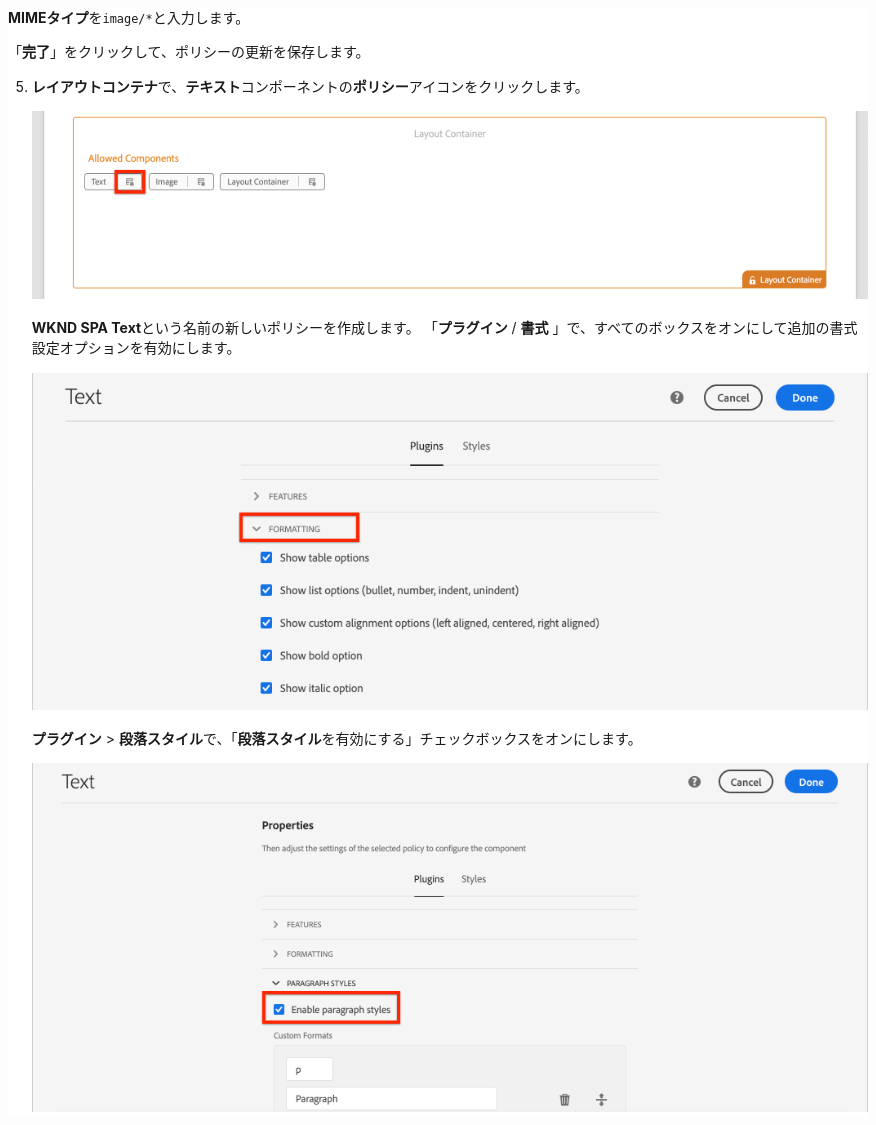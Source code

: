    **MIMEタイプ**&#x200B;を`image/*`と入力します。

   「**完了**」をクリックして、ポリシーの更新を保存します。

5. **レイアウトコンテナ**&#x200B;で、**テキスト**&#x200B;コンポーネントの&#x200B;**ポリシー**&#x200B;アイコンをクリックします。

   ![テキストコンポーネントポリシーアイコン](./assets/map-components/edit-text-policy.png)

   **WKND SPA Text**&#x200B;という名前の新しいポリシーを作成します。 「**プラグイン** / **書式** 」で、すべてのボックスをオンにして追加の書式設定オプションを有効にします。

   ![RTEフォーマットの有効化](assets/map-components/enable-formatting-rte.png)

   **プラグイン** > **段落スタイル**&#x200B;で、「**段落スタイル**&#x200B;を有効にする」チェックボックスをオンにします。

   ![段落スタイルを有効にする](./assets/map-components/text-policy-enable-paragraphstyles.png)
